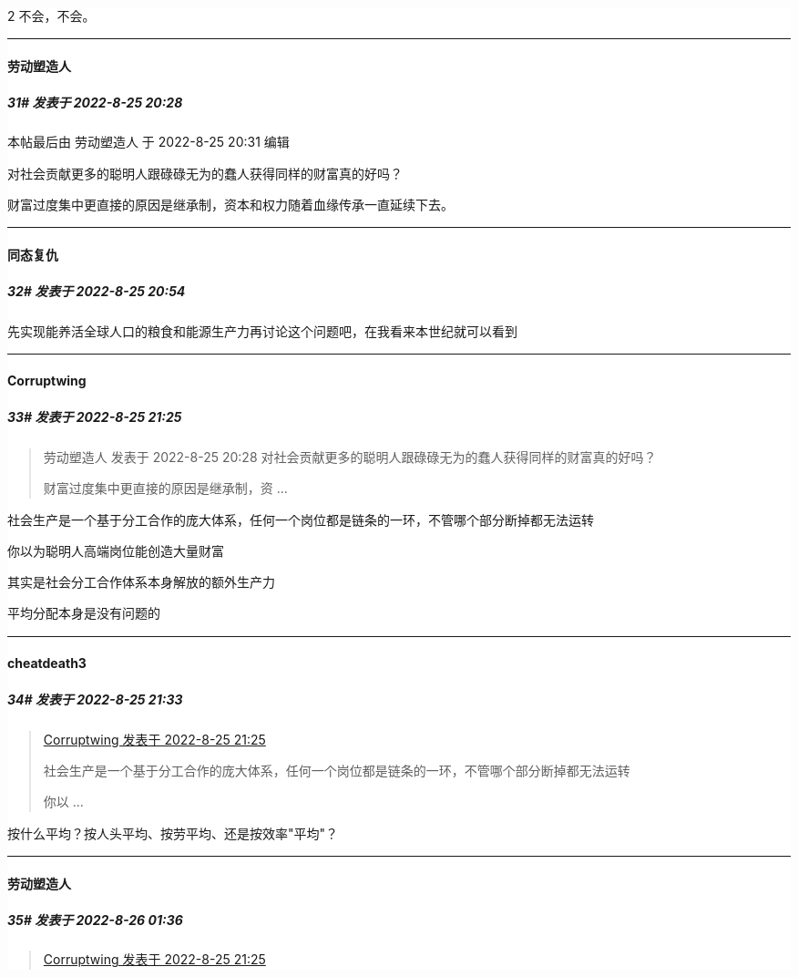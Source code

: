 2 不会，不会。



*****

####  劳动塑造人  
##### 31#       发表于 2022-8-25 20:28

 本帖最后由 劳动塑造人 于 2022-8-25 20:31 编辑 

对社会贡献更多的聪明人跟碌碌无为的蠢人获得同样的财富真的好吗？

财富过度集中更直接的原因是继承制，资本和权力随着血缘传承一直延续下去。

*****

####  同态复仇  
##### 32#       发表于 2022-8-25 20:54

先实现能养活全球人口的粮食和能源生产力再讨论这个问题吧，在我看来本世纪就可以看到

*****

####  Corruptwing  
##### 33#       发表于 2022-8-25 21:25

<blockquote>劳动塑造人 发表于 2022-8-25 20:28
对社会贡献更多的聪明人跟碌碌无为的蠢人获得同样的财富真的好吗？

财富过度集中更直接的原因是继承制，资 ...</blockquote>
社会生产是一个基于分工合作的庞大体系，任何一个岗位都是链条的一环，不管哪个部分断掉都无法运转

你以为聪明人高端岗位能创造大量财富

其实是社会分工合作体系本身解放的额外生产力

平均分配本身是没有问题的

*****

####  cheatdeath3  
##### 34#       发表于 2022-8-25 21:33

<blockquote><a href="httphttps://bbs.saraba1st.com/2b/forum.php?mod=redirect&amp;goto=findpost&amp;pid=57218322&amp;ptid=2088923" target="_blank">Corruptwing 发表于 2022-8-25 21:25</a>

社会生产是一个基于分工合作的庞大体系，任何一个岗位都是链条的一环，不管哪个部分断掉都无法运转

你以 ...</blockquote>
按什么平均？按人头平均、按劳平均、还是按效率"平均"？

*****

####  劳动塑造人  
##### 35#       发表于 2022-8-26 01:36

<blockquote><a href="httphttps://bbs.saraba1st.com/2b/forum.php?mod=redirect&amp;goto=findpost&amp;pid=57218322&amp;ptid=2088923" target="_blank">Corruptwing 发表于 2022-8-25 21:25</a>
